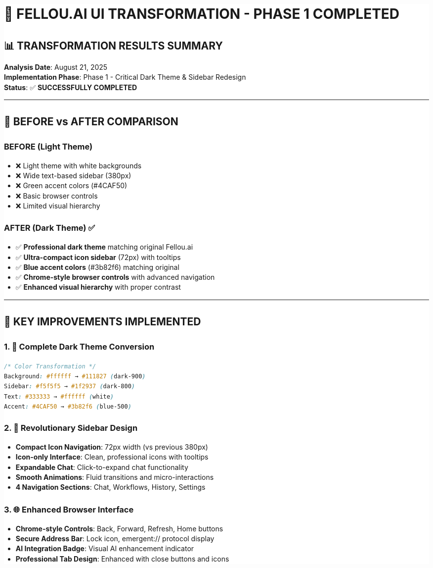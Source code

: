 # 🎉 FELLOU.AI UI TRANSFORMATION - PHASE 1 COMPLETED

## 📊 TRANSFORMATION RESULTS SUMMARY

**Analysis Date**: August 21, 2025  
**Implementation Phase**: Phase 1 - Critical Dark Theme & Sidebar Redesign  
**Status**: ✅ **SUCCESSFULLY COMPLETED**

---

## 🔄 BEFORE vs AFTER COMPARISON

### **BEFORE (Light Theme)**
- ❌ Light theme with white backgrounds
- ❌ Wide text-based sidebar (380px)
- ❌ Green accent colors (#4CAF50)
- ❌ Basic browser controls
- ❌ Limited visual hierarchy

### **AFTER (Dark Theme) ✅**
- ✅ **Professional dark theme** matching original Fellou.ai
- ✅ **Ultra-compact icon sidebar** (72px) with tooltips
- ✅ **Blue accent colors** (#3b82f6) matching original
- ✅ **Chrome-style browser controls** with advanced navigation
- ✅ **Enhanced visual hierarchy** with proper contrast

---

## 🎯 KEY IMPROVEMENTS IMPLEMENTED

### 1. **🎨 Complete Dark Theme Conversion**
```css
/* Color Transformation */
Background: #ffffff → #111827 (dark-900)
Sidebar: #f5f5f5 → #1f2937 (dark-800)  
Text: #333333 → #ffffff (white)
Accent: #4CAF50 → #3b82f6 (blue-500)
```

### 2. **📱 Revolutionary Sidebar Design**
- **Compact Icon Navigation**: 72px width (vs previous 380px)
- **Icon-only Interface**: Clean, professional icons with tooltips
- **Expandable Chat**: Click-to-expand chat functionality
- **Smooth Animations**: Fluid transitions and micro-interactions
- **4 Navigation Sections**: Chat, Workflows, History, Settings

### 3. **🌐 Enhanced Browser Interface**
- **Chrome-style Controls**: Back, Forward, Refresh, Home buttons
- **Secure Address Bar**: Lock icon, emergent:// protocol display
- **AI Integration Badge**: Visual AI enhancement indicator
- **Professional Tab Design**: Enhanced with close buttons and icons

